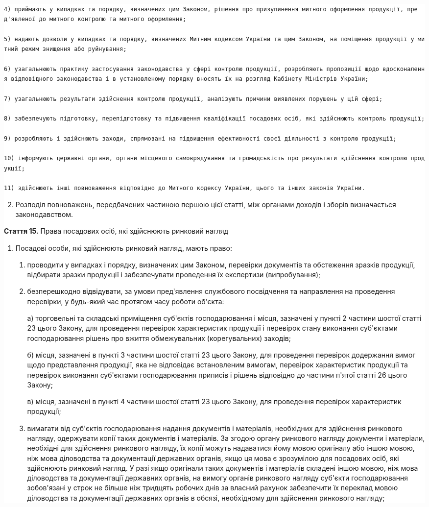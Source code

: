     4) приймають у випадках та порядку, визначених цим Законом, рішення про призупинення митного оформлення продукції, пред'явленої до митного контролю та митного оформлення;

    5) надають дозволи у випадках та порядку, визначених Митним кодексом України та цим Законом, на поміщення продукції у митний режим знищення або руйнування;

    6) узагальнюють практику застосування законодавства у сфері контролю продукції, розробляють пропозиції щодо вдосконалення відповідного законодавства і в установленому порядку вносять їх на розгляд Кабінету Міністрів України;

    7) узагальнюють результати здійснення контролю продукції, аналізують причини виявлених порушень у цій сфері;

    8) забезпечують підготовку, перепідготовку та підвищення кваліфікації посадових осіб, які здійснюють контроль продукції;

    9) розробляють і здійснюють заходи, спрямовані на підвищення ефективності своєї діяльності з контролю продукції;

    10) інформують державні органи, органи місцевого самоврядування та громадськість про результати здійснення контролю продукції;

    11) здійснюють інші повноваження відповідно до Митного кодексу України, цього та інших законів України.

2. Розподіл повноважень, передбачених частиною першою цієї статті, між органами доходів і зборів визначається законодавством.

**Стаття 15.** Права посадових осіб, які здійснюють ринковий нагляд

1. Посадові особи, які здійснюють ринковий нагляд, мають право:

    1) проводити у випадках і порядку, визначених цим Законом, перевірки документів та обстеження зразків продукції, відбирати зразки продукції і забезпечувати проведення їх експертизи (випробування);

    2) безперешкодно відвідувати, за умови пред'явлення службового посвідчення та направлення на проведення перевірки, у будь-який час протягом часу роботи об'єкта:

        а) торговельні та складські приміщення суб'єктів господарювання і місця, зазначені у пункті 2 частини шостої статті 23 цього Закону, для проведення перевірок характеристик продукції і перевірок стану виконання суб'єктами господарювання рішень про вжиття обмежувальних (корегувальних) заходів;

        б) місця, зазначені в пункті 3 частини шостої статті 23 цього Закону, для проведення перевірок додержання вимог щодо представлення продукції, яка не відповідає встановленим вимогам, перевірок характеристик продукції та перевірок виконання суб'єктами господарювання приписів і рішень відповідно до частини п'ятої статті 26 цього Закону;

        в) місця, зазначені в пункті 4 частини шостої статті 23 цього Закону, для проведення перевірок характеристик продукції;

    3) вимагати від суб'єктів господарювання надання документів і матеріалів, необхідних для здійснення ринкового нагляду, одержувати копії таких документів і матеріалів. За згодою органу ринкового нагляду документи і матеріали, необхідні для здійснення ринкового нагляду, їх копії можуть надаватися йому мовою оригіналу або іншою мовою, ніж мова діловодства та документації державних органів, якщо ця мова є зрозумілою для посадових осіб, які здійснюють ринковий нагляд. У разі якщо оригінали таких документів і матеріалів складені іншою мовою, ніж мова діловодства та документації державних органів, на вимогу органів ринкового нагляду суб'єкти господарювання зобов'язані у строк не більше ніж тридцять робочих днів за власний рахунок забезпечити їх переклад мовою діловодства та документації державних органів в обсязі, необхідному для здійснення ринкового нагляду;
